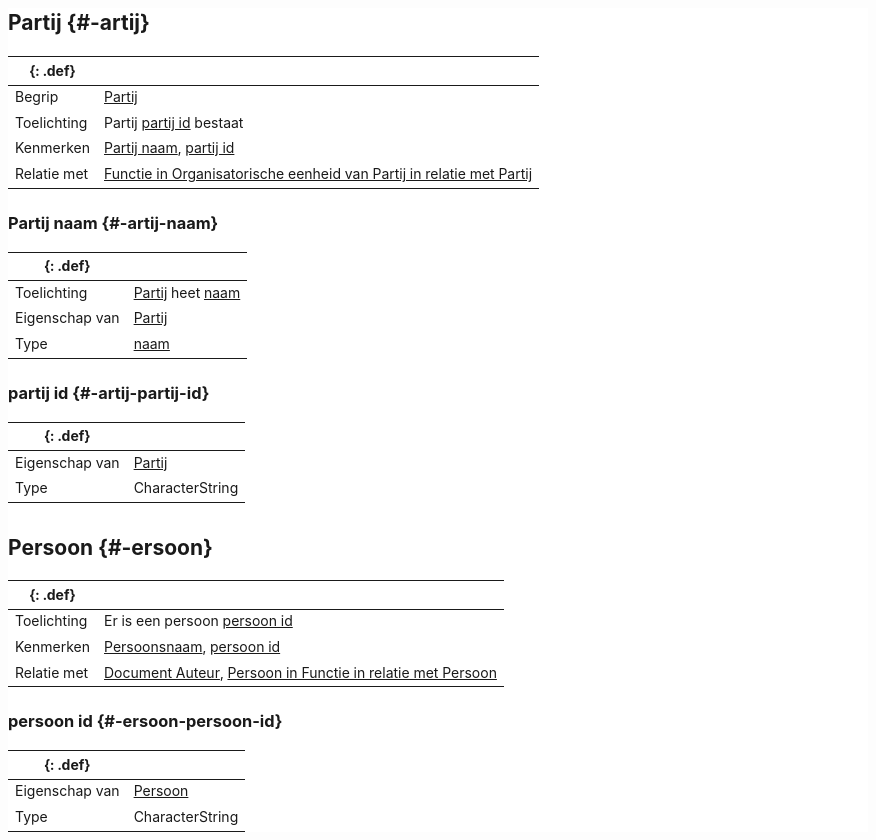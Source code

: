 ## Partij {#-artij}

|{: .def}||
|-|-|
|Begrip|[Partij](#partij)|
|Toelichting|Partij [partij id](#TPartij.partij_id) bestaat|
|Kenmerken|[Partij naam](#-artij-naam), [partij id](#-artij-partij-id)|
|Relatie met|[Functie in Organisatorische eenheid van Partij in relatie met Partij](#-unctie-in-rganisatorische-eenheid-van-artij-artij)|

### Partij naam {#-artij-naam}

|{: .def}||
|-|-|
|Toelichting|[Partij](#TPartij) heet [naam](#Tnaam)|
|Eigenschap van|[Partij](#-artij)|
|Type|[naam](#-naam)|

### partij id {#-artij-partij-id}

|{: .def}||
|-|-|
|Eigenschap van|[Partij](#-artij)|
|Type|CharacterString|

## Persoon {#-ersoon}

|{: .def}||
|-|-|
|Toelichting|Er is een persoon [persoon id](#TPersoon.persoon_id)|
|Kenmerken|[Persoonsnaam](#-ersoonsnaam), [persoon id](#-ersoon-persoon-id)|
|Relatie met|[Document Auteur](#-ocument-uteur), [Persoon in Functie in relatie met Persoon](#-ersoon-in-unctie-ersoon)|

### persoon id {#-ersoon-persoon-id}

|{: .def}||
|-|-|
|Eigenschap van|[Persoon](#-ersoon)|
|Type|CharacterString|
